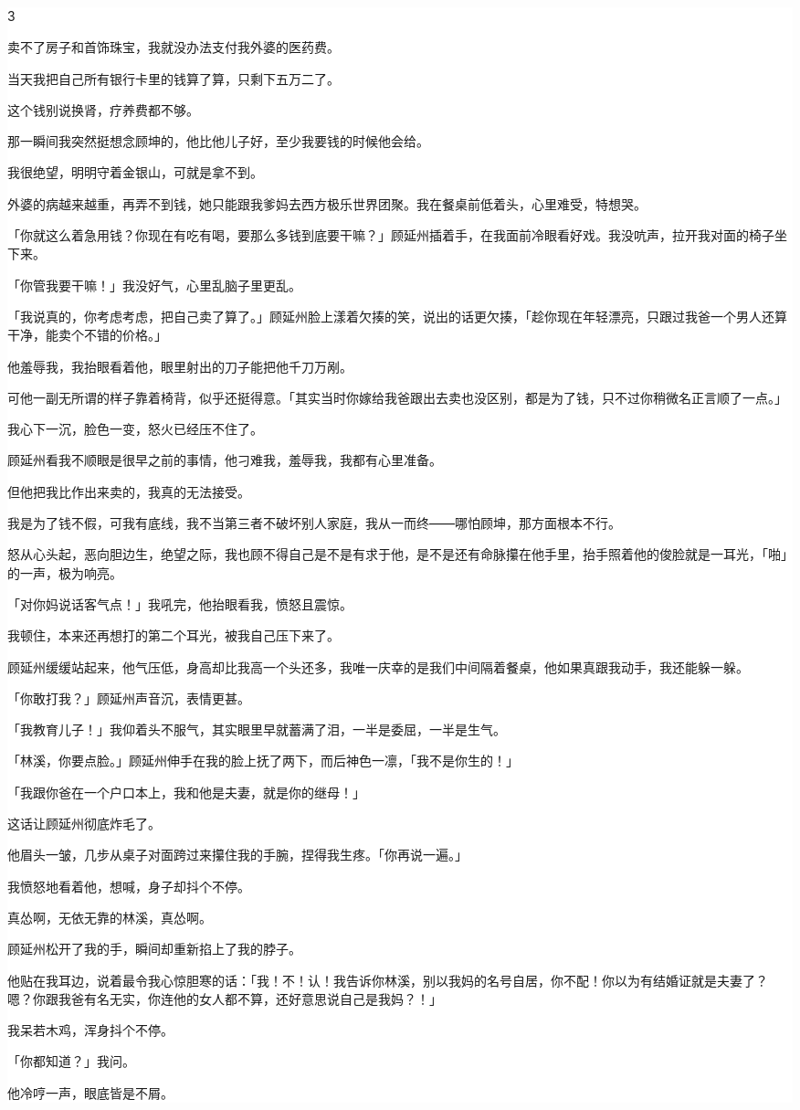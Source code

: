 3

卖不了房子和首饰珠宝，我就没办法支付我外婆的医药费。

当天我把自己所有银行卡里的钱算了算，只剩下五万二了。

这个钱别说换肾，疗养费都不够。

那一瞬间我突然挺想念顾坤的，他比他儿子好，至少我要钱的时候他会给。

我很绝望，明明守着金银山，可就是拿不到。

外婆的病越来越重，再弄不到钱，她只能跟我爹妈去西方极乐世界团聚。我在餐桌前低着头，心里难受，特想哭。

「你就这么着急用钱？你现在有吃有喝，要那么多钱到底要干嘛？」顾延州插着手，在我面前冷眼看好戏。我没吭声，拉开我对面的椅子坐下来。

「你管我要干嘛！」我没好气，心里乱脑子里更乱。

「我说真的，你考虑考虑，把自己卖了算了。」顾延州脸上漾着欠揍的笑，说出的话更欠揍，「趁你现在年轻漂亮，只跟过我爸一个男人还算干净，能卖个不错的价格。」

他羞辱我，我抬眼看着他，眼里射出的刀子能把他千刀万剐。

可他一副无所谓的样子靠着椅背，似乎还挺得意。「其实当时你嫁给我爸跟出去卖也没区别，都是为了钱，只不过你稍微名正言顺了一点。」

我心下一沉，脸色一变，怒火已经压不住了。

顾延州看我不顺眼是很早之前的事情，他刁难我，羞辱我，我都有心里准备。

但他把我比作出来卖的，我真的无法接受。

我是为了钱不假，可我有底线，我不当第三者不破坏别人家庭，我从一而终——哪怕顾坤，那方面根本不行。

怒从心头起，恶向胆边生，绝望之际，我也顾不得自己是不是有求于他，是不是还有命脉攥在他手里，抬手照着他的俊脸就是一耳光，「啪」的一声，极为响亮。

「对你妈说话客气点！」我吼完，他抬眼看我，愤怒且震惊。

我顿住，本来还再想打的第二个耳光，被我自己压下来了。

顾延州缓缓站起来，他气压低，身高却比我高一个头还多，我唯一庆幸的是我们中间隔着餐桌，他如果真跟我动手，我还能躲一躲。

「你敢打我？」顾延州声音沉，表情更甚。

「我教育儿子！」我仰着头不服气，其实眼里早就蓄满了泪，一半是委屈，一半是生气。

「林溪，你要点脸。」顾延州伸手在我的脸上抚了两下，而后神色一凛，「我不是你生的！」

「我跟你爸在一个户口本上，我和他是夫妻，就是你的继母！」

这话让顾延州彻底炸毛了。

他眉头一皱，几步从桌子对面跨过来攥住我的手腕，捏得我生疼。「你再说一遍。」

我愤怒地看着他，想喊，身子却抖个不停。

真怂啊，无依无靠的林溪，真怂啊。

顾延州松开了我的手，瞬间却重新掐上了我的脖子。

他贴在我耳边，说着最令我心惊胆寒的话：「我！不！认！我告诉你林溪，别以我妈的名号自居，你不配！你以为有结婚证就是夫妻了？嗯？你跟我爸有名无实，你连他的女人都不算，还好意思说自己是我妈？！」

我呆若木鸡，浑身抖个不停。

「你都知道？」我问。

他冷哼一声，眼底皆是不屑。

